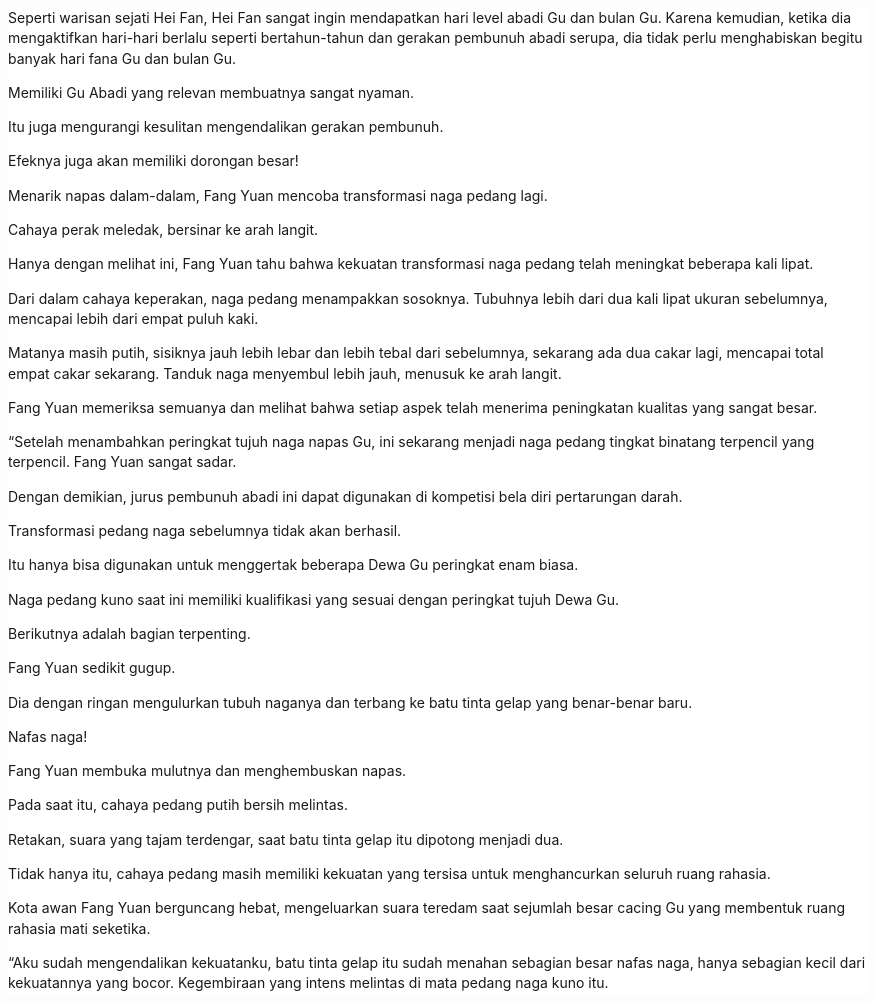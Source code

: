 Seperti warisan sejati Hei Fan, Hei Fan sangat ingin mendapatkan hari level abadi Gu dan bulan Gu. Karena kemudian, ketika dia mengaktifkan hari-hari berlalu seperti bertahun-tahun dan gerakan pembunuh abadi serupa, dia tidak perlu menghabiskan begitu banyak hari fana Gu dan bulan Gu.

Memiliki Gu Abadi yang relevan membuatnya sangat nyaman.

Itu juga mengurangi kesulitan mengendalikan gerakan pembunuh.

Efeknya juga akan memiliki dorongan besar!

Menarik napas dalam-dalam, Fang Yuan mencoba transformasi naga pedang lagi.

Cahaya perak meledak, bersinar ke arah langit.

Hanya dengan melihat ini, Fang Yuan tahu bahwa kekuatan transformasi naga pedang telah meningkat beberapa kali lipat.

Dari dalam cahaya keperakan, naga pedang menampakkan sosoknya. Tubuhnya lebih dari dua kali lipat ukuran sebelumnya, mencapai lebih dari empat puluh kaki.

Matanya masih putih, sisiknya jauh lebih lebar dan lebih tebal dari sebelumnya, sekarang ada dua cakar lagi, mencapai total empat cakar sekarang. Tanduk naga menyembul lebih jauh, menusuk ke arah langit.

Fang Yuan memeriksa semuanya dan melihat bahwa setiap aspek telah menerima peningkatan kualitas yang sangat besar.

“Setelah menambahkan peringkat tujuh naga napas Gu, ini sekarang menjadi naga pedang tingkat binatang terpencil yang terpencil. Fang Yuan sangat sadar.

Dengan demikian, jurus pembunuh abadi ini dapat digunakan di kompetisi bela diri pertarungan darah.

Transformasi pedang naga sebelumnya tidak akan berhasil.

Itu hanya bisa digunakan untuk menggertak beberapa Dewa Gu peringkat enam biasa.

Naga pedang kuno saat ini memiliki kualifikasi yang sesuai dengan peringkat tujuh Dewa Gu.

Berikutnya adalah bagian terpenting.

Fang Yuan sedikit gugup.

Dia dengan ringan mengulurkan tubuh naganya dan terbang ke batu tinta gelap yang benar-benar baru.

Nafas naga!

Fang Yuan membuka mulutnya dan menghembuskan napas.



Pada saat itu, cahaya pedang putih bersih melintas.

Retakan, suara yang tajam terdengar, saat batu tinta gelap itu dipotong menjadi dua.

Tidak hanya itu, cahaya pedang masih memiliki kekuatan yang tersisa untuk menghancurkan seluruh ruang rahasia.

Kota awan Fang Yuan berguncang hebat, mengeluarkan suara teredam saat sejumlah besar cacing Gu yang membentuk ruang rahasia mati seketika.

“Aku sudah mengendalikan kekuatanku, batu tinta gelap itu sudah menahan sebagian besar nafas naga, hanya sebagian kecil dari kekuatannya yang bocor. Kegembiraan yang intens melintas di mata pedang naga kuno itu.
